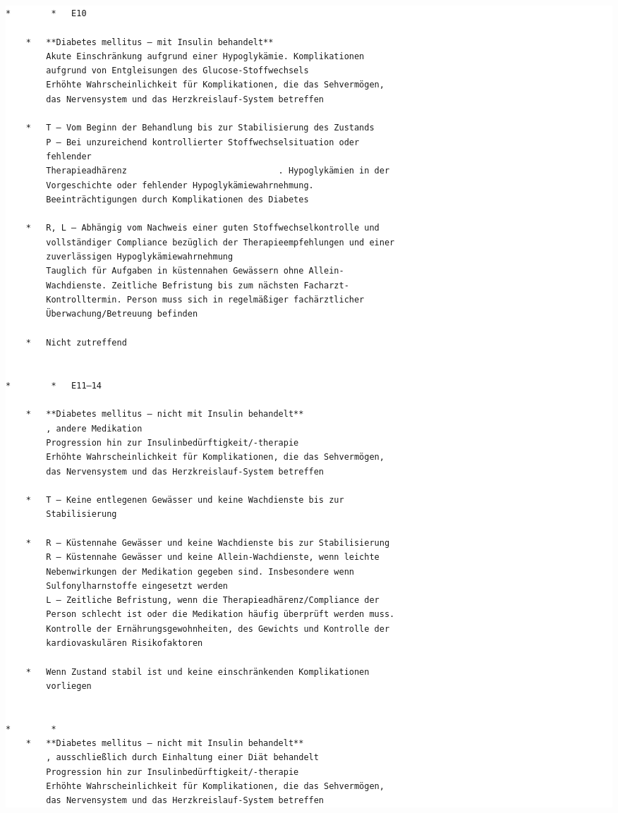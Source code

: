     *        *   E10

        *   **Diabetes mellitus – mit Insulin behandelt**
            Akute Einschränkung aufgrund einer Hypoglykämie. Komplikationen
            aufgrund von Entgleisungen des Glucose-Stoffwechsels
            Erhöhte Wahrscheinlichkeit für Komplikationen, die das Sehvermögen,
            das Nervensystem und das Herzkreislauf-System betreffen

        *   T – Vom Beginn der Behandlung bis zur Stabilisierung des Zustands
            P – Bei unzureichend kontrollierter Stoffwechselsituation oder
            fehlender
            Therapieadhärenz                              . Hypoglykämien in der
            Vorgeschichte oder fehlender Hypoglykämiewahrnehmung.
            Beeinträchtigungen durch Komplikationen des Diabetes

        *   R, L – Abhängig vom Nachweis einer guten Stoffwechselkontrolle und
            vollständiger Compliance bezüglich der Therapieempfehlungen und einer
            zuverlässigen Hypoglykämiewahrnehmung
            Tauglich für Aufgaben in küstennahen Gewässern ohne Allein-
            Wachdienste. Zeitliche Befristung bis zum nächsten Facharzt-
            Kontrolltermin. Person muss sich in regelmäßiger fachärztlicher
            Überwachung/Betreuung befinden

        *   Nicht zutreffend


    *        *   E11–14

        *   **Diabetes mellitus – nicht mit Insulin behandelt**
            , andere Medikation
            Progression hin zur Insulinbedürftigkeit/-therapie
            Erhöhte Wahrscheinlichkeit für Komplikationen, die das Sehvermögen,
            das Nervensystem und das Herzkreislauf-System betreffen

        *   T – Keine entlegenen Gewässer und keine Wachdienste bis zur
            Stabilisierung

        *   R – Küstennahe Gewässer und keine Wachdienste bis zur Stabilisierung
            R – Küstennahe Gewässer und keine Allein-Wachdienste, wenn leichte
            Nebenwirkungen der Medikation gegeben sind. Insbesondere wenn
            Sulfonylharnstoffe eingesetzt werden
            L – Zeitliche Befristung, wenn die Therapieadhärenz/Compliance der
            Person schlecht ist oder die Medikation häufig überprüft werden muss.
            Kontrolle der Ernährungsgewohnheiten, des Gewichts und Kontrolle der
            kardiovaskulären Risikofaktoren

        *   Wenn Zustand stabil ist und keine einschränkenden Komplikationen
            vorliegen


    *        *
        *   **Diabetes mellitus – nicht mit Insulin behandelt**
            , ausschließlich durch Einhaltung einer Diät behandelt
            Progression hin zur Insulinbedürftigkeit/-therapie
            Erhöhte Wahrscheinlichkeit für Komplikationen, die das Sehvermögen,
            das Nervensystem und das Herzkreislauf-System betreffen
